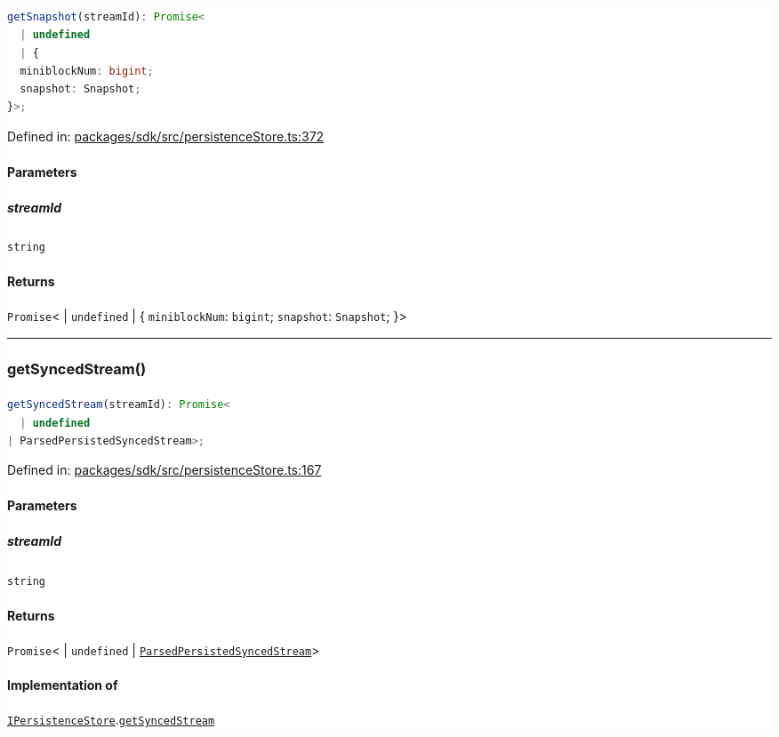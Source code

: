 ```ts
getSnapshot(streamId): Promise<
  | undefined
  | {
  miniblockNum: bigint;
  snapshot: Snapshot;
}>;
```

Defined in: [packages/sdk/src/persistenceStore.ts:372](https://github.com/towns-protocol/towns/blob/0db1fd0ac7258e8db8cedfb6183e8eade8284fa1/packages/sdk/src/persistenceStore.ts#L372)

#### Parameters

##### streamId

`string`

#### Returns

`Promise`\<
  \| `undefined`
  \| \{
  `miniblockNum`: `bigint`;
  `snapshot`: `Snapshot`;
\}\>

***

### getSyncedStream()

```ts
getSyncedStream(streamId): Promise<
  | undefined
| ParsedPersistedSyncedStream>;
```

Defined in: [packages/sdk/src/persistenceStore.ts:167](https://github.com/towns-protocol/towns/blob/0db1fd0ac7258e8db8cedfb6183e8eade8284fa1/packages/sdk/src/persistenceStore.ts#L167)

#### Parameters

##### streamId

`string`

#### Returns

`Promise`\<
  \| `undefined`
  \| [`ParsedPersistedSyncedStream`](../interfaces/ParsedPersistedSyncedStream.md)\>

#### Implementation of

[`IPersistenceStore`](../interfaces/IPersistenceStore.md).[`getSyncedStream`](../interfaces/IPersistenceStore.md#getsyncedstream)
